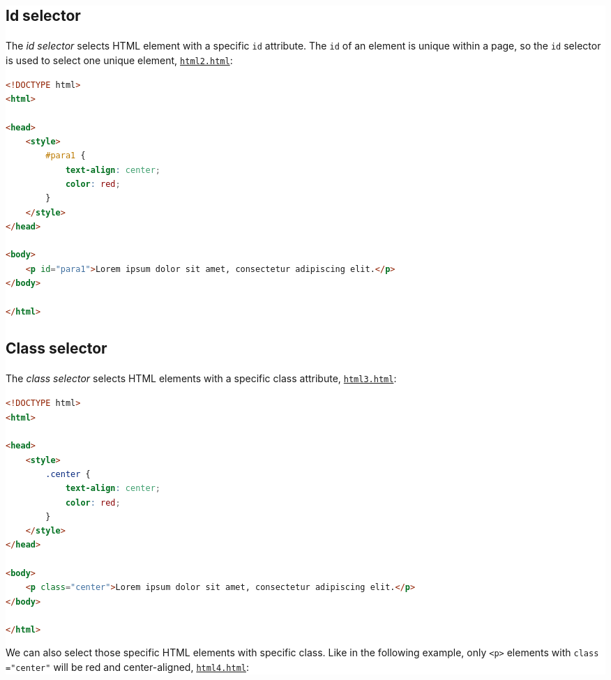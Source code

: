 ## Id selector

The <i class="term">id selector</i> selects HTML element with a specific `id` attribute. The `id` of an element is unique within a page, so the `id` selector is used to select one unique element, [`html2.html`](/webpages/2024-09-12/html2.html):

```html
<!DOCTYPE html>
<html>

<head>
    <style>
        #para1 {
            text-align: center;
            color: red;
        }
    </style>
</head>

<body>
    <p id="para1">Lorem ipsum dolor sit amet, consectetur adipiscing elit.</p>
</body>

</html>
```

## Class selector

The <i class="term">class selector</i> selects HTML elements with a specific class attribute, [`html3.html`](/webpages/2024-09-12/html3.html):

```html
<!DOCTYPE html>
<html>

<head>
    <style>
        .center {
            text-align: center;
            color: red;
        }
    </style>
</head>

<body>
    <p class="center">Lorem ipsum dolor sit amet, consectetur adipiscing elit.</p>
</body>

</html>
```

We can also select those specific HTML elements with specific class. Like in the following example, only `<p>` elements with `class="center"` will be red and center-aligned, [`html4.html`](/webpages/2024-09-12/html4.html):
